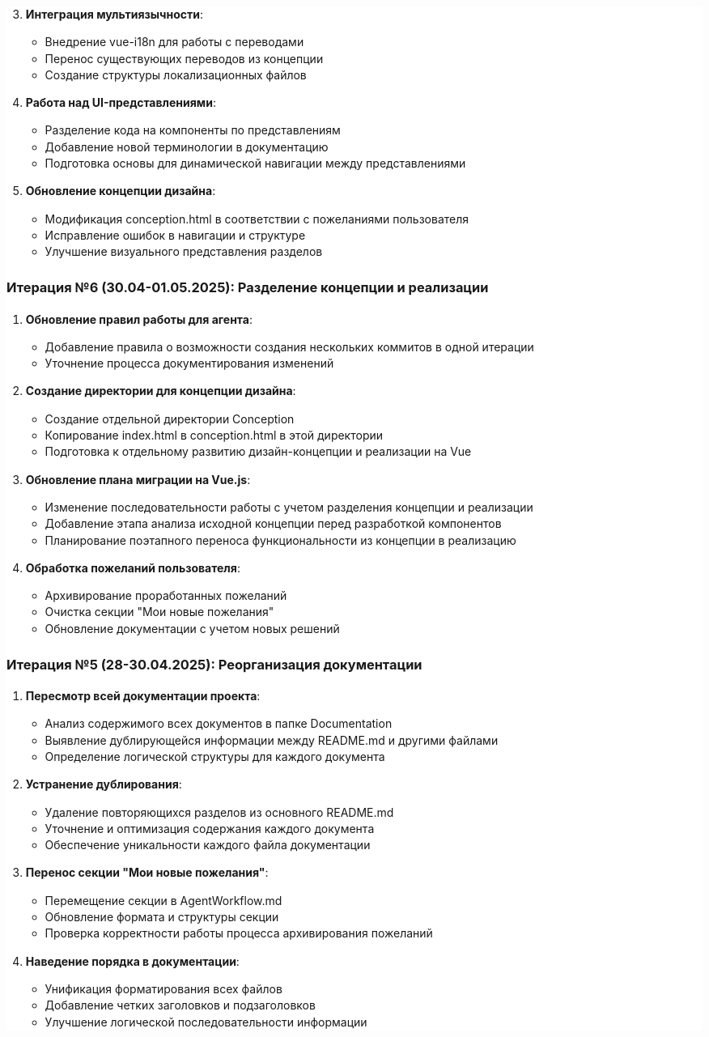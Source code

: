3. **Интеграция мультиязычности**:
   - Внедрение vue-i18n для работы с переводами
   - Перенос существующих переводов из концепции
   - Создание структуры локализационных файлов

4. **Работа над UI-представлениями**:
   - Разделение кода на компоненты по представлениям
   - Добавление новой терминологии в документацию
   - Подготовка основы для динамической навигации между представлениями

5. **Обновление концепции дизайна**:
   - Модификация conception.html в соответствии с пожеланиями пользователя
   - Исправление ошибок в навигации и структуре
   - Улучшение визуального представления разделов

### Итерация №6 (30.04-01.05.2025): Разделение концепции и реализации
1. **Обновление правил работы для агента**:
   - Добавление правила о возможности создания нескольких коммитов в одной итерации
   - Уточнение процесса документирования изменений

2. **Создание директории для концепции дизайна**:
   - Создание отдельной директории Conception
   - Копирование index.html в conception.html в этой директории
   - Подготовка к отдельному развитию дизайн-концепции и реализации на Vue

3. **Обновление плана миграции на Vue.js**:
   - Изменение последовательности работы с учетом разделения концепции и реализации
   - Добавление этапа анализа исходной концепции перед разработкой компонентов
   - Планирование поэтапного переноса функциональности из концепции в реализацию

4. **Обработка пожеланий пользователя**:
   - Архивирование проработанных пожеланий
   - Очистка секции "Мои новые пожелания"
   - Обновление документации с учетом новых решений

### Итерация №5 (28-30.04.2025): Реорганизация документации
1. **Пересмотр всей документации проекта**:
   - Анализ содержимого всех документов в папке Documentation
   - Выявление дублирующейся информации между README.md и другими файлами
   - Определение логической структуры для каждого документа

2. **Устранение дублирования**:
   - Удаление повторяющихся разделов из основного README.md
   - Уточнение и оптимизация содержания каждого документа
   - Обеспечение уникальности каждого файла документации

3. **Перенос секции "Мои новые пожелания"**:
   - Перемещение секции в AgentWorkflow.md
   - Обновление формата и структуры секции
   - Проверка корректности работы процесса архивирования пожеланий

4. **Наведение порядка в документации**:
   - Унификация форматирования всех файлов
   - Добавление четких заголовков и подзаголовков
   - Улучшение логической последовательности информации
